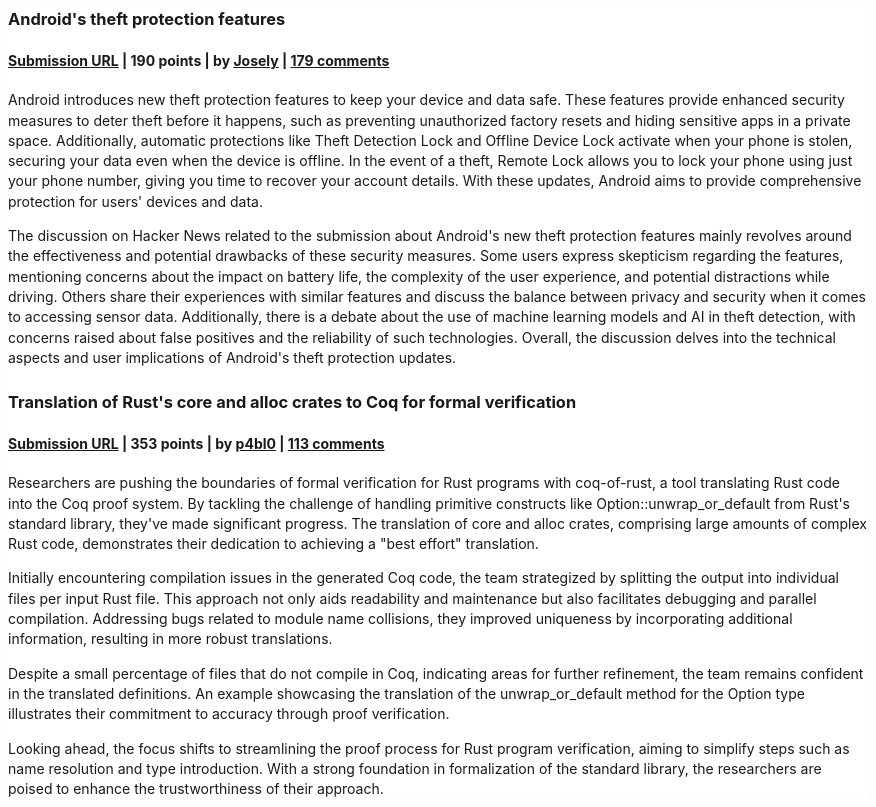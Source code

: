 ### Android's theft protection features

#### [Submission URL](https://blog.google/products/android/android-theft-protection/) | 190 points | by [Josely](https://news.ycombinator.com/user?id=Josely) | [179 comments](https://news.ycombinator.com/item?id=40369668)

Android introduces new theft protection features to keep your device and data safe. These features provide enhanced security measures to deter theft before it happens, such as preventing unauthorized factory resets and hiding sensitive apps in a private space. Additionally, automatic protections like Theft Detection Lock and Offline Device Lock activate when your phone is stolen, securing your data even when the device is offline. In the event of a theft, Remote Lock allows you to lock your phone using just your phone number, giving you time to recover your account details. With these updates, Android aims to provide comprehensive protection for users' devices and data.

The discussion on Hacker News related to the submission about Android's new theft protection features mainly revolves around the effectiveness and potential drawbacks of these security measures. Some users express skepticism regarding the features, mentioning concerns about the impact on battery life, the complexity of the user experience, and potential distractions while driving. Others share their experiences with similar features and discuss the balance between privacy and security when it comes to accessing sensor data. Additionally, there is a debate about the use of machine learning models and AI in theft detection, with concerns raised about false positives and the reliability of such technologies. Overall, the discussion delves into the technical aspects and user implications of Android's theft protection updates.

### Translation of Rust's core and alloc crates to Coq for formal verification

#### [Submission URL](https://formal.land/blog/2024/04/26/translation-core-alloc-crates) | 353 points | by [p4bl0](https://news.ycombinator.com/user?id=p4bl0) | [113 comments](https://news.ycombinator.com/item?id=40363744)

Researchers are pushing the boundaries of formal verification for Rust programs with coq-of-rust, a tool translating Rust code into the Coq proof system. By tackling the challenge of handling primitive constructs like Option::unwrap_or_default from Rust's standard library, they've made significant progress. The translation of core and alloc crates, comprising large amounts of complex Rust code, demonstrates their dedication to achieving a "best effort" translation.

Initially encountering compilation issues in the generated Coq code, the team strategized by splitting the output into individual files per input Rust file. This approach not only aids readability and maintenance but also facilitates debugging and parallel compilation. Addressing bugs related to module name collisions, they improved uniqueness by incorporating additional information, resulting in more robust translations.

Despite a small percentage of files that do not compile in Coq, indicating areas for further refinement, the team remains confident in the translated definitions. An example showcasing the translation of the unwrap_or_default method for the Option type illustrates their commitment to accuracy through proof verification.

Looking ahead, the focus shifts to streamlining the proof process for Rust program verification, aiming to simplify steps such as name resolution and type introduction. With a strong foundation in formalization of the standard library, the researchers are poised to enhance the trustworthiness of their approach.
